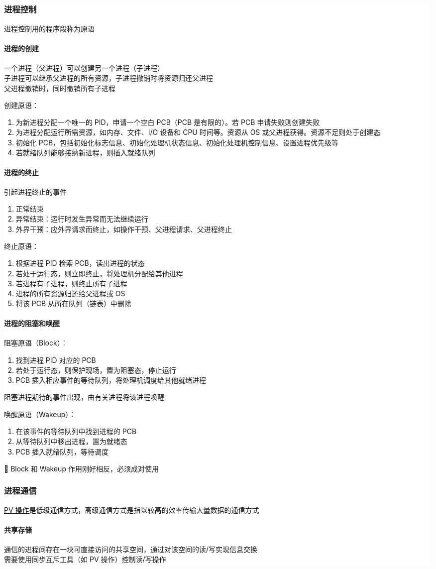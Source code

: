 ### 进程控制

进程控制用的程序段称为原语

#### 进程的创建

一个进程（父进程）可以创建另一个进程（子进程）  
子进程可以继承父进程的所有资源，子进程撤销时将资源归还父进程  
父进程撤销时，同时撤销所有子进程

创建原语：

1. 为新进程分配一个唯一的 PID，申请一个空白 PCB（PCB 是有限的）。若 PCB 申请失败则创建失败
2. 为进程分配运行所需资源，如内存、文件、I/O 设备和 CPU 时间等。资源从 OS 或父进程获得。资源不足则处于创建态
3. 初始化 PCB，包括初始化标志信息、初始化处理机状态信息、初始化处理机控制信息、设置进程优先级等
4. 若就绪队列能够接纳新进程，则插入就绪队列

#### 进程的终止

引起进程终止的事件

1. 正常结束
2. 异常结束：运行时发生异常而无法继续运行
3. 外界干预：应外界请求而终止，如操作干预、父进程请求、父进程终止

终止原语：

1. 根据进程 PID 检索 PCB，读出进程的状态
2. 若处于运行态，则立即终止，将处理机分配给其他进程
3. 若进程有子进程，则终止所有子进程
4. 进程的所有资源归还给父进程或 OS
5. 将该 PCB 从所在队列（链表）中删除

#### 进程的阻塞和唤醒

阻塞原语（Block）：

1. 找到进程 PID 对应的 PCB
2. 若处于运行态，则保护现场，置为阻塞态，停止运行
3. PCB 插入相应事件的等待队列，将处理机调度给其他就绪进程

阻塞进程期待的事件出现，由有关进程将该进程唤醒

唤醒原语（Wakeup）：

1. 在该事件的等待队列中找到进程的 PCB
2. 从等待队列中移出进程，置为就绪态
3. PCB 插入就绪队列，等待调度

:memo: Block 和 Wakeup 作用刚好相反，必须成对使用

### 进程通信

[PV 操作](#信号量)是低级通信方式，高级通信方式是指以较高的效率传输大量数据的通信方式

#### 共享存储

通信的进程间存在一块可直接访问的共享空间，通过对该空间的读/写实现信息交换  
需要使用同步互斥工具（如 PV 操作）控制读/写操作

